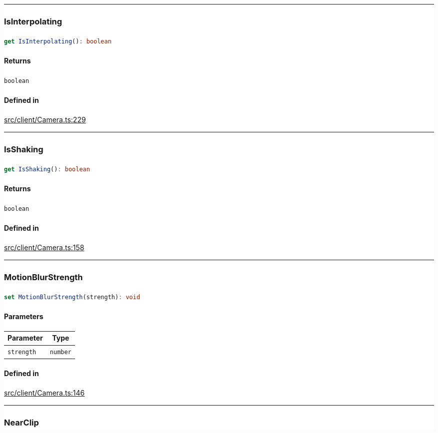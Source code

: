 ***

### IsInterpolating

```ts
get IsInterpolating(): boolean
```

#### Returns

`boolean`

#### Defined in

[src/client/Camera.ts:229](https://github.com/nativewrappers/fivem/blob/a8f3fbc0f47fb5552a00c18a4d0c12645ae62f70/src/client/Camera.ts#L229)

***

### IsShaking

```ts
get IsShaking(): boolean
```

#### Returns

`boolean`

#### Defined in

[src/client/Camera.ts:158](https://github.com/nativewrappers/fivem/blob/a8f3fbc0f47fb5552a00c18a4d0c12645ae62f70/src/client/Camera.ts#L158)

***

### MotionBlurStrength

```ts
set MotionBlurStrength(strength): void
```

#### Parameters

| Parameter | Type |
| ------ | ------ |
| `strength` | `number` |

#### Defined in

[src/client/Camera.ts:146](https://github.com/nativewrappers/fivem/blob/a8f3fbc0f47fb5552a00c18a4d0c12645ae62f70/src/client/Camera.ts#L146)

***

### NearClip
